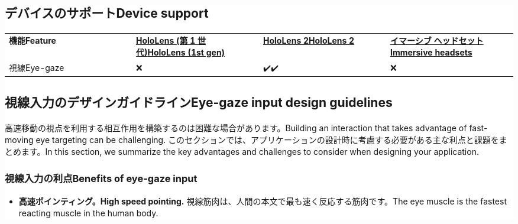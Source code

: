 ## <a name="device-support"></a><span data-ttu-id="84ffe-114">デバイスのサポート</span><span class="sxs-lookup"><span data-stu-id="84ffe-114">Device support</span></span>

<table>
<colgroup>
    <col width="25%" />
    <col width="25%" />
    <col width="25%" />
    <col width="25%" />
</colgroup>
<tr>
     <td><span data-ttu-id="84ffe-115"><strong>機能</strong></span><span class="sxs-lookup"><span data-stu-id="84ffe-115"><strong>Feature</strong></span></span></td>
     <td><span data-ttu-id="84ffe-116"><a href="hololens-hardware-details.md"><strong>HoloLens (第 1 世代)</strong></a></span><span class="sxs-lookup"><span data-stu-id="84ffe-116"><a href="hololens-hardware-details.md"><strong>HoloLens (1st gen)</strong></a></span></span></td>
     <td><span data-ttu-id="84ffe-117"><a href="https://docs.microsoft.com/hololens/hololens2-hardware"><strong>HoloLens 2</strong></span><span class="sxs-lookup"><span data-stu-id="84ffe-117"><a href="https://docs.microsoft.com/hololens/hololens2-hardware"><strong>HoloLens 2</strong></span></span></td>
     <td><span data-ttu-id="84ffe-118"><a href="immersive-headset-hardware-details.md"><strong>イマーシブ ヘッドセット</strong></a></span><span class="sxs-lookup"><span data-stu-id="84ffe-118"><a href="immersive-headset-hardware-details.md"><strong>Immersive headsets</strong></a></span></span></td>
</tr>
<tr>
     <td><span data-ttu-id="84ffe-119">視線</span><span class="sxs-lookup"><span data-stu-id="84ffe-119">Eye-gaze</span></span></td>
     <td>❌</td>
     <td><span data-ttu-id="84ffe-120">✔️</span><span class="sxs-lookup"><span data-stu-id="84ffe-120">✔️</span></span></td>
     <td>❌</td>
</tr>
</table>


## <a name="eye-gaze-input-design-guidelines"></a><span data-ttu-id="84ffe-121">視線入力のデザインガイドライン</span><span class="sxs-lookup"><span data-stu-id="84ffe-121">Eye-gaze input design guidelines</span></span>
<span data-ttu-id="84ffe-122">高速移動の視点を利用する相互作用を構築するのは困難な場合があります。</span><span class="sxs-lookup"><span data-stu-id="84ffe-122">Building an interaction that takes advantage of fast-moving eye targeting can be challenging.</span></span> <span data-ttu-id="84ffe-123">このセクションでは、アプリケーションの設計時に考慮する必要がある主な利点と課題をまとめます。</span><span class="sxs-lookup"><span data-stu-id="84ffe-123">In this section, we summarize the key advantages and challenges to consider when designing your application.</span></span> 

### <a name="benefits-of-eye-gaze-input"></a><span data-ttu-id="84ffe-124">視線入力の利点</span><span class="sxs-lookup"><span data-stu-id="84ffe-124">Benefits of eye-gaze input</span></span>
- <span data-ttu-id="84ffe-125">**高速ポインティング。**</span><span class="sxs-lookup"><span data-stu-id="84ffe-125">**High speed pointing.**</span></span> <span data-ttu-id="84ffe-126">視線筋肉は、人間の本文で最も速く反応する筋肉です。</span><span class="sxs-lookup"><span data-stu-id="84ffe-126">The eye muscle is the fastest reacting muscle in the human body.</span></span> 
